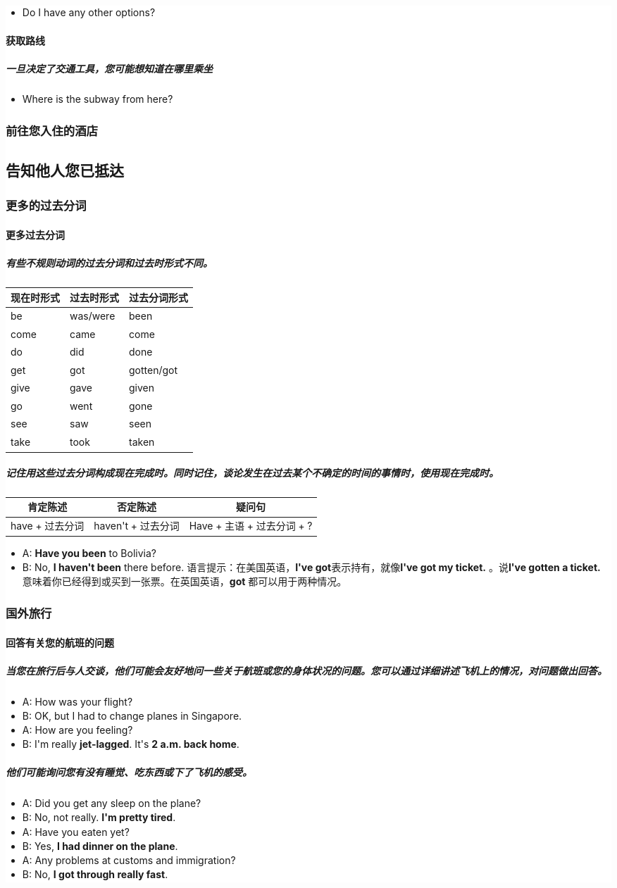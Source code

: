 - Do I have any other options?
#### 获取路线
##### 一旦决定了交通工具，您可能想知道在哪里乘坐
- Where is the subway from here?

### 前往您入住的酒店

## 告知他人您已抵达

### 更多的过去分词

#### 更多过去分词
##### 有些不规则动词的过去分词和过去时形式不同。
| 现在时形式 | 过去时形式 | 过去分词形式 |
| ------ | ------ | ------ |
| be | was/were | been |
| come | came | come |
| do | did | done |
| get | got | gotten/got |
| give | gave | given |
| go | went | gone |
| see | saw | seen |
| take | took | taken |
##### 记住用这些过去分词构成现在完成时。同时记住，谈论发生在过去某个不确定的时间的事情时，使用现在完成时。
| 肯定陈述 | 否定陈述 | 疑问句 |
| ------ | ------ | ------ |
| have + 过去分词  | haven't + 过去分词 | Have + 主语 + 过去分词 + ? |
- A: **Have you been** to Bolivia?
- B: No, **I haven't been** there before.
语言提示：在美国英语，**I've got**表示持有，就像**I've got my ticket.** 。说**I've gotten a ticket.** 意味着你已经得到或买到一张票。在英国英语，**got** 都可以用于两种情况。

### 国外旅行
#### 回答有关您的航班的问题
##### 当您在旅行后与人交谈，他们可能会友好地问一些关于航班或您的身体状况的问题。您可以通过详细讲述飞机上的情况，对问题做出回答。
- A: How was your flight?
- B: OK, but I had to change planes in Singapore.
- A: How are you feeling?
- B: I'm really **jet-lagged**. It's **2 a.m. back home**.
##### 他们可能询问您有没有睡觉、吃东西或下了飞机的感受。
- A: Did you get any sleep on the plane?
- B: No, not really. **I'm pretty tired**.
- A: Have you eaten yet?
- B: Yes, **I had dinner on the plane**.
- A: Any problems at customs and immigration?
- B: No, **I got through really fast**.
